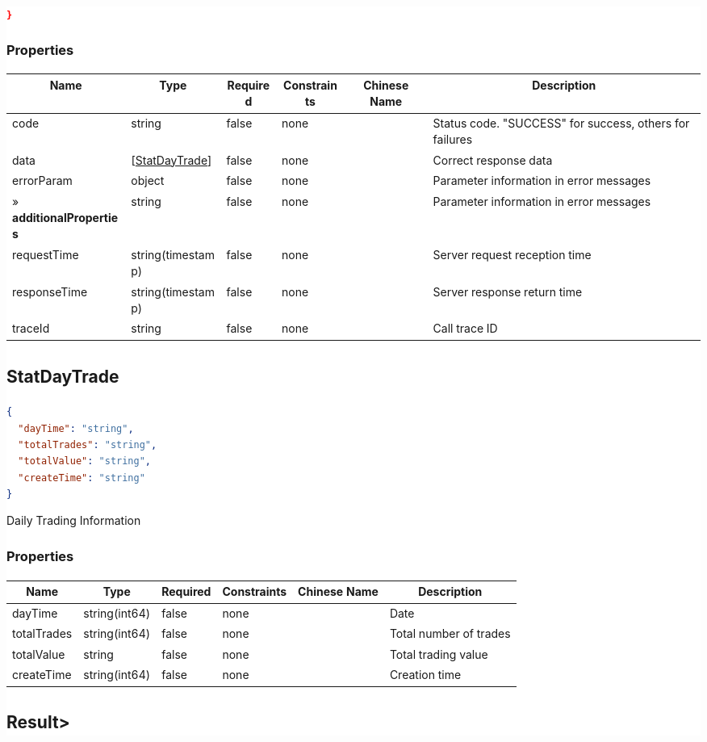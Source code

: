```json
}
```

### Properties

| Name        | Type                   | Required | Constraints | Chinese Name | Description                                   |
|-------------|------------------------|----------|-------------|--------------|-----------------------------------------------|
| code        | string                 | false    | none        |              | Status code. "SUCCESS" for success, others for failures  |
| data        | [[StatDayTrade](#schemastatdaytrade)]| false    | none        |              | Correct response data                           |
| errorParam  | object                 | false    | none        |              | Parameter information in error messages           |
| » **additionalProperties** | string              | false    | none        |              | Parameter information in error messages |
| requestTime | string(timestamp)      | false    | none        |              | Server request reception time              |
| responseTime| string(timestamp)      | false    | none        |              | Server response return time                  |
| traceId     | string                 | false    | none        |              | Call trace ID                              |

<h2 id="tocS_StatDayTrade">StatDayTrade</h2>

<a id="schemastatdaytrade"></a>
<a id="schema_StatDayTrade"></a>
<a id="tocSstatdaytrade"></a>
<a id="tocsstatdaytrade"></a>

```json
{
  "dayTime": "string",
  "totalTrades": "string",
  "totalValue": "string",
  "createTime": "string"
}
```

Daily Trading Information

### Properties

| Name        | Type                | Required | Constraints | Chinese Name | Description        |
|-------------|---------------------|----------|-------------|--------------|--------------------|
| dayTime     | string(int64)        | false    | none        |              | Date             |
| totalTrades | string(int64)        | false    | none        |              | Total number of trades  |
| totalValue  | string              | false    | none        |              | Total trading value   |
| createTime  | string(int64)        | false    | none        |              | Creation time     |

<h2 id="tocS_Result<List<Ticker>>">Result<List<Ticker>></h2>

<a id="schemaresult<list<ticker>>"></a>
<a id="schema_Result<List<Ticker>>"></a>
<a id="tocSresult<list<ticker>>"></a>
<a id="tocsresult<list<ticker>>"></a>
